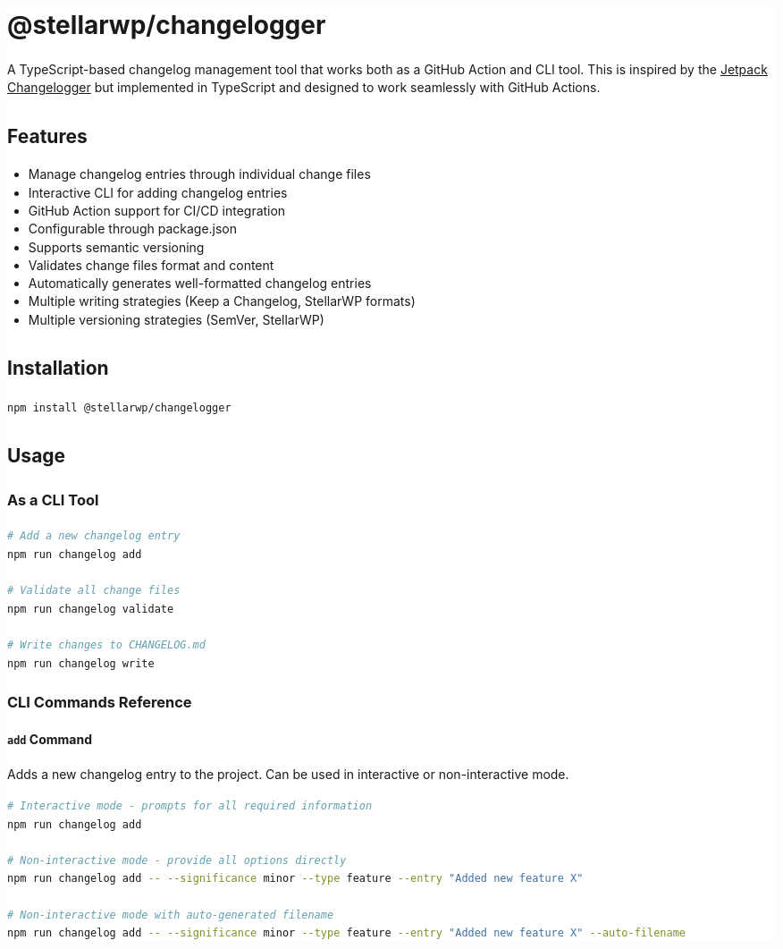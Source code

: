 # @stellarwp/changelogger

A TypeScript-based changelog management tool that works both as a GitHub Action and CLI tool. This is inspired by the [Jetpack Changelogger](https://github.com/Automattic/jetpack-changelogger) but implemented in TypeScript and designed to work seamlessly with GitHub Actions.

## Features

- Manage changelog entries through individual change files
- Interactive CLI for adding changelog entries
- GitHub Action support for CI/CD integration
- Configurable through package.json
- Supports semantic versioning
- Validates change files format and content
- Automatically generates well-formatted changelog entries
- Multiple writing strategies (Keep a Changelog, StellarWP formats)
- Multiple versioning strategies (SemVer, StellarWP)

## Installation

```bash
npm install @stellarwp/changelogger
```

## Usage

### As a CLI Tool

```bash
# Add a new changelog entry
npm run changelog add

# Validate all change files
npm run changelog validate

# Write changes to CHANGELOG.md
npm run changelog write
```

### CLI Commands Reference

#### `add` Command

Adds a new changelog entry to the project. Can be used in interactive or non-interactive mode.

```bash
# Interactive mode - prompts for all required information
npm run changelog add

# Non-interactive mode - provide all options directly
npm run changelog add -- --significance minor --type feature --entry "Added new feature X"

# Non-interactive mode with auto-generated filename
npm run changelog add -- --significance minor --type feature --entry "Added new feature X" --auto-filename
```
